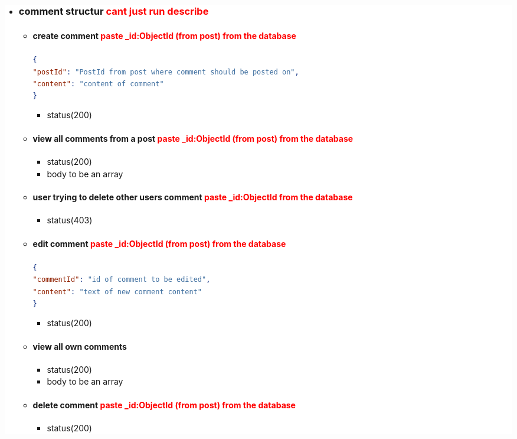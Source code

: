 * ### comment structur <span style="color: red">cant just run describe</span>
    * #### create comment <span style="color: red">paste _id:ObjectId (from post) from the database</span>
      ```json
      {
      "postId": "PostId from post where comment should be posted on",
      "content": "content of comment"
      }
      ```
      - status(200)
    * #### view all comments from a post <span style="color: red">paste _id:ObjectId (from post) from the database</span>
      - status(200)
      - body to be an array
    * #### user trying to delete other users comment <span style="color: red">paste _id:ObjectId from the database</span>
      - status(403)
    * #### edit comment <span style="color: red">paste _id:ObjectId (from post) from the database</span>
      ```json
      {
      "commentId": "id of comment to be edited",
      "content": "text of new comment content"
      }
      ```
      - status(200)
    * #### view all own comments
      - status(200)
      - body to be an array
    * #### delete comment <span style="color: red">paste _id:ObjectId (from post) from the database</span>
      - status(200)